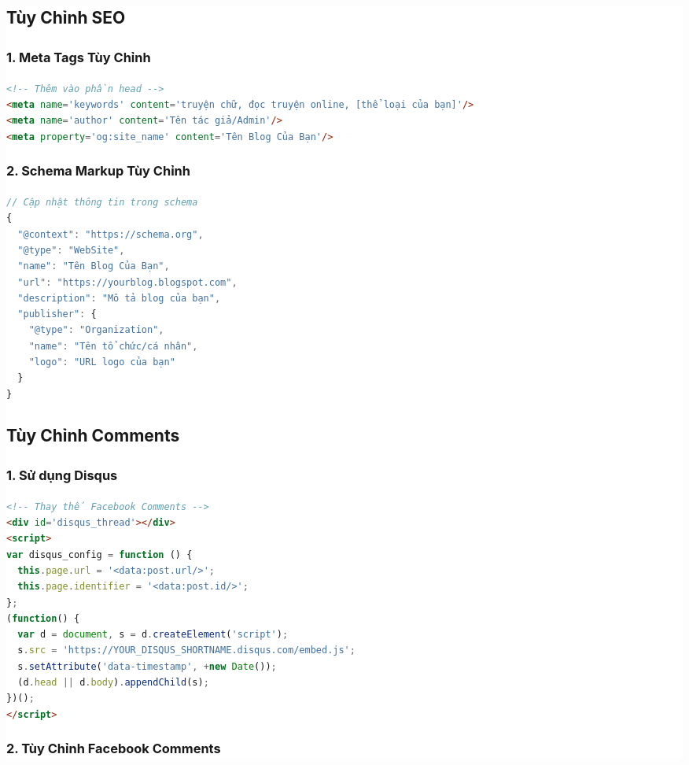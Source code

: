 ## Tùy Chỉnh SEO

### 1. Meta Tags Tùy Chỉnh

```html
<!-- Thêm vào phần head -->
<meta name='keywords' content='truyện chữ, đọc truyện online, [thể loại của bạn]'/>
<meta name='author' content='Tên tác giả/Admin'/>
<meta property='og:site_name' content='Tên Blog Của Bạn'/>
```

### 2. Schema Markup Tùy Chỉnh

```javascript
// Cập nhật thông tin trong schema
{
  "@context": "https://schema.org",
  "@type": "WebSite",
  "name": "Tên Blog Của Bạn",
  "url": "https://yourblog.blogspot.com",
  "description": "Mô tả blog của bạn",
  "publisher": {
    "@type": "Organization",
    "name": "Tên tổ chức/cá nhân",
    "logo": "URL logo của bạn"
  }
}
```

## Tùy Chỉnh Comments

### 1. Sử dụng Disqus

```html
<!-- Thay thế Facebook Comments -->
<div id='disqus_thread'></div>
<script>
var disqus_config = function () {
  this.page.url = '<data:post.url/>';
  this.page.identifier = '<data:post.id/>';
};
(function() {
  var d = document, s = d.createElement('script');
  s.src = 'https://YOUR_DISQUS_SHORTNAME.disqus.com/embed.js';
  s.setAttribute('data-timestamp', +new Date());
  (d.head || d.body).appendChild(s);
})();
</script>
```

### 2. Tùy Chỉnh Facebook Comments
